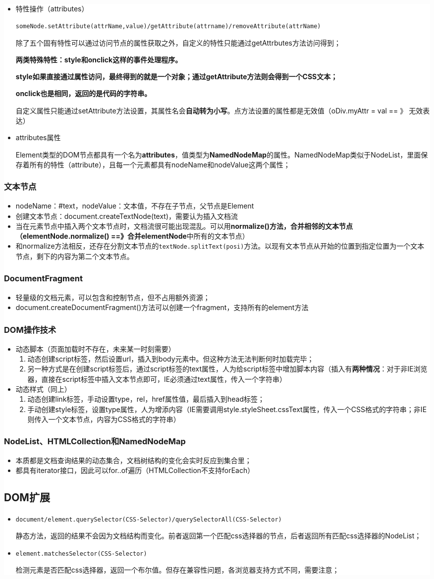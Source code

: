- 特性操作（attributes）

  `someNode.setAttribute(attrName,value)/getAttribute(attrname)/removeAttribute(attrName)`

  除了五个固有特性可以通过访问节点的属性获取之外，自定义的特性只能通过getAttrbutes方法访问得到；

  **两类特殊特性：style和onclick这样的事件处理程序。**

  **style如果直接通过属性访问，最终得到的就是一个对象；通过getAttribute方法则会得到一个CSS文本；**

  **onclick也是相同，返回的是代码的字符串。**

  自定义属性只能通过setAttribute方法设置，其属性名会**自动转为小写**。点方法设置的属性都是无效值（oDiv.myAttr = val  == 》 无效表达）

- attributes属性

  Element类型的DOM节点都具有一个名为**attributes**，值类型为**NamedNodeMap**的属性。NamedNodeMap类似于NodeList，里面保存着所有的特性（attribute），且每一个元素都具有nodeName和nodeValue这两个属性；

### 文本节点

- nodeName：#text，nodeValue：文本值，不存在子节点，父节点是Element
- 创建文本节点：document.createTextNode(text)，需要认为插入文档流
- 当在元素节点中插入两个文本节点时，文档流很可能出现混乱。可以用**normalize()**方法，合并相邻的文本节点（elementNode.normalize() ==》合并**elementNode**中所有的文本节点）
- 和normalize方法相反，还存在分割文本节点的`textNode.splitText(posi)`方法。以现有文本节点从开始的位置到指定位置为一个文本节点，剩下的内容为第二个文本节点。

### DocumentFragment

- 轻量级的文档元素，可以包含和控制节点，但不占用额外资源；
- document.createDocumentFragment()方法可以创建一个fragment，支持所有的element方法

### DOM操作技术

- 动态脚本（页面加载时不存在，未来某一时刻需要）
  1. 动态创建script标签，然后设置url，插入到body元素中。但这种方法无法判断何时加载完毕；
  2. 另一种方式是在创建script标签后，通过script标签的text属性，人为给script标签中增加脚本内容（插入有**两种情况**：对于非IE浏览器，直接在script标签中插入文本节点即可，IE必须通过text属性，传入一个字符串）
- 动态样式（同上）
  1. 动态创建link标签，手动设置type，rel，href属性值，最后插入到head标签；
  2. 手动创建style标签，设置type属性，人为增添内容（IE需要调用style.styleSheet.cssText属性，传入一个CSS格式的字符串；非IE则传入一个文本节点，内容为CSS格式的字符串）

### NodeList、HTMLCollection和NamedNodeMap

- 本质都是文档查询结果的动态集合，文档树结构的变化会实时反应到集合里；
- 都具有iterator接口，因此可以for..of遍历（HTMLCollection不支持forEach）

## DOM扩展

- `document/element.querySelector(CSS-Selector)/querySelectorAll(CSS-Selector)`

  静态方法，返回的结果不会因为文档结构而变化。前者返回第一个匹配css选择器的节点，后者返回所有匹配css选择器的NodeList；

- `element.matchesSelector(CSS-Selector)`

  检测元素是否匹配css选择器，返回一个布尔值。但存在兼容性问题，各浏览器支持方式不同，需要注意；

